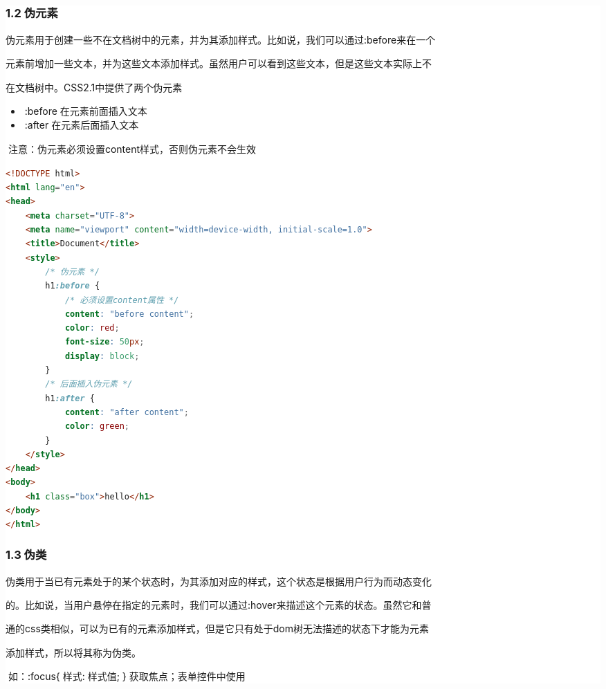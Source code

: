 

### 1.2 伪元素

伪元素用于创建一些不在文档树中的元素，并为其添加样式。比如说，我们可以通过:before来在一个

元素前增加一些文本，并为这些文本添加样式。虽然用户可以看到这些文本，但是这些文本实际上不

在文档树中。CSS2.1中提供了两个伪元素

- ​	:before		在元素前面插入文本
- ​	:after		在元素后面插入文本

​	注意：伪元素必须设置content样式，否则伪元素不会生效

```html
<!DOCTYPE html>
<html lang="en">
<head>
    <meta charset="UTF-8">
    <meta name="viewport" content="width=device-width, initial-scale=1.0">
    <title>Document</title>
    <style>
        /* 伪元素 */
        h1:before {
            /* 必须设置content属性 */
            content: "before content";
            color: red;
            font-size: 50px;
            display: block;
        }
        /* 后面插入伪元素 */
        h1:after {
            content: "after content";
            color: green;
        }
    </style>
</head>
<body>
    <h1 class="box">hello</h1>
</body>
</html>
```



### 1.3 伪类

伪类用于当已有元素处于的某个状态时，为其添加对应的样式，这个状态是根据用户行为而动态变化

的。比如说，当用户悬停在指定的元素时，我们可以通过:hover来描述这个元素的状态。虽然它和普

通的css类相似，可以为已有的元素添加样式，但是它只有处于dom树无法描述的状态下才能为元素

添加样式，所以将其称为伪类。

​	如：:focus{ 样式: 样式值; }  获取焦点；表单控件中使用
